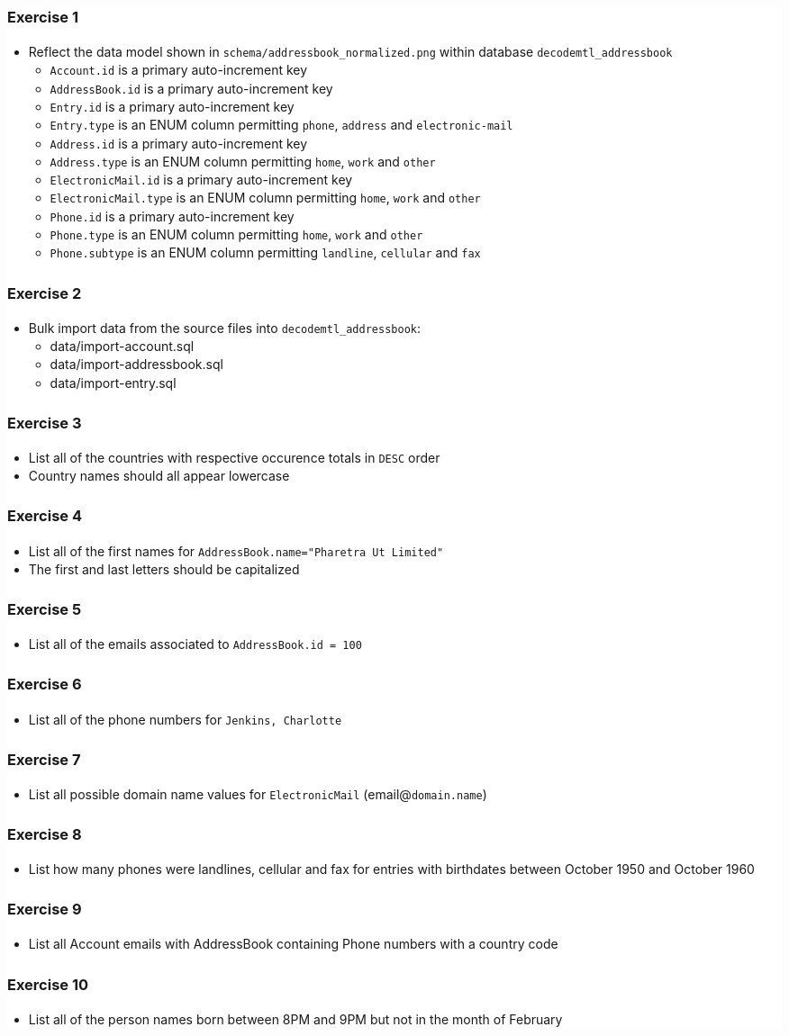 ### Exercise 1
* Reflect the data model shown in ```schema/addressbook_normalized.png``` within database ```decodemtl_addressbook```
  * ```Account.id``` is a primary auto-increment key
  * ```AddressBook.id``` is a primary auto-increment key
  * ```Entry.id``` is a primary auto-increment key
  * ```Entry.type``` is an ENUM column permitting ```phone```, ```address``` and ```electronic-mail```
  * ```Address.id``` is a primary auto-increment key
  * ```Address.type``` is an ENUM column permitting ```home```, ```work``` and ```other```
  * ```ElectronicMail.id``` is a primary auto-increment key
  * ```ElectronicMail.type``` is an ENUM column permitting ```home```, ```work``` and ```other```
  * ```Phone.id``` is a primary auto-increment key
  * ```Phone.type``` is an ENUM column permitting ```home```, ```work``` and ```other```
  * ```Phone.subtype``` is an ENUM column permitting ```landline```, ```cellular``` and ```fax```

### Exercise 2
* Bulk import data from the source files into ```decodemtl_addressbook```:
  * data/import-account.sql
  * data/import-addressbook.sql
  * data/import-entry.sql

### Exercise 3
* List all of the countries with respective occurence totals in ```DESC``` order
* Country names should all appear lowercase

### Exercise 4
* List all of the first names for ```AddressBook.name="Pharetra Ut Limited"```
* The first and last letters should be capitalized

### Exercise 5
* List all of the emails associated to ```AddressBook.id = 100```

### Exercise 6
* List all of the phone numbers for ```Jenkins, Charlotte```

### Exercise 7
* List all possible domain name values for ```ElectronicMail``` (email@```domain.name```)

### Exercise 8
* List how many phones were landlines, cellular and fax for entries with birthdates between October 1950 and October 1960

### Exercise 9
* List all Account emails with AddressBook containing Phone numbers with a country code

### Exercise 10
* List all of the person names born between 8PM and 9PM but not in the month of February
